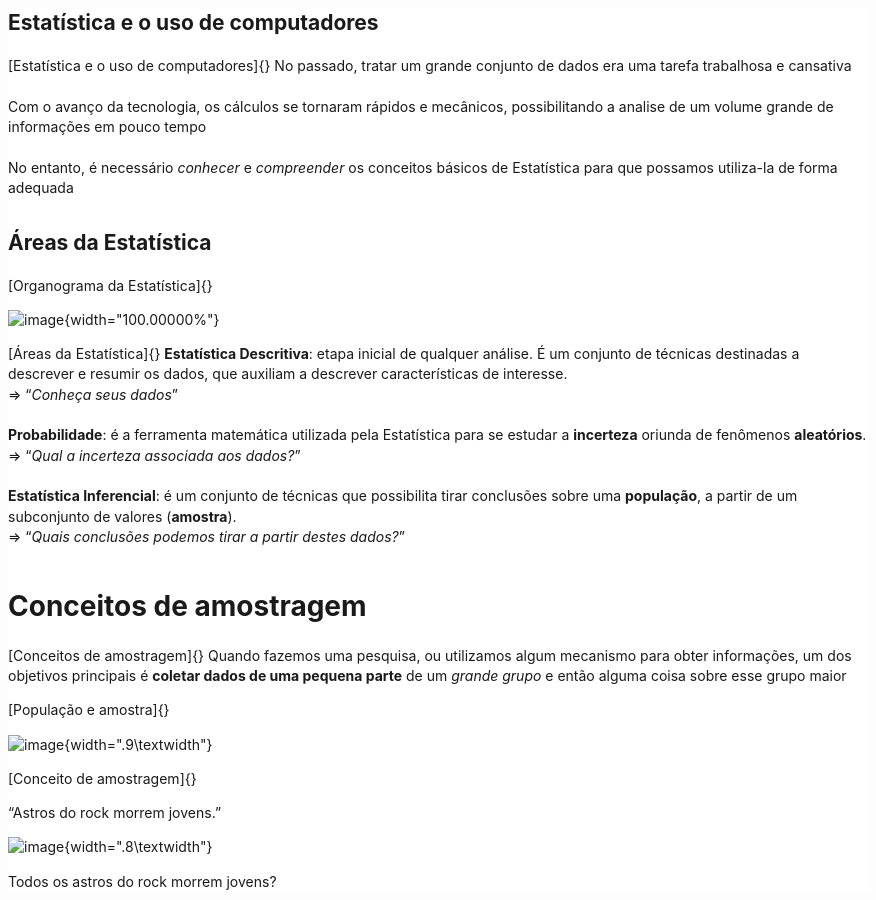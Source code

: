 Estatística e o uso de computadores
-----------------------------------

[Estatística e o uso de computadores]{} No passado, tratar um grande
conjunto de dados era uma tarefa trabalhosa e cansativa\
 \
Com o avanço da tecnologia, os cálculos se tornaram rápidos e mecânicos,
possibilitando a analise de um volume grande de informações em pouco
tempo\
 \
No entanto, é necessário *conhecer* e *compreender* os conceitos básicos
de Estatística para que possamos utiliza-la de forma adequada

Áreas da Estatística
--------------------

[Organograma da Estatística]{}

![image](../img/organograma_estatistica.png){width="100.00000%"}

[Áreas da Estatística]{} **Estatística Descritiva**: etapa inicial de
qualquer análise. É um conjunto de técnicas destinadas a descrever e
resumir os dados, que auxiliam a descrever características de
interesse.\
$\Rightarrow$ “*Conheça seus dados*”\
 \
**Probabilidade**: é a ferramenta matemática utilizada pela Estatística
para se estudar a **incerteza** oriunda de fenômenos **aleatórios**.\
$\Rightarrow$ “*Qual a incerteza associada aos dados?*”\
 \
**Estatística Inferencial**: é um conjunto de técnicas que possibilita
tirar conclusões sobre uma **população**, a partir de um subconjunto de
valores (**amostra**).\
$\Rightarrow$ “*Quais conclusões podemos tirar a partir destes dados?*”

Conceitos de amostragem
=======================

[Conceitos de amostragem]{} Quando fazemos uma pesquisa, ou utilizamos
algum mecanismo para obter informações, um dos objetivos principais é
**coletar dados de uma pequena parte** de um *grande grupo* e então
alguma coisa sobre esse grupo maior

[População e amostra]{}

![image](../img/populacao_amostra.png){width=".9\textwidth"}

[Conceito de amostragem]{}

“Astros do rock morrem jovens.”

![image](../img/rock){width=".8\textwidth"}

Todos os astros do rock morrem jovens?
